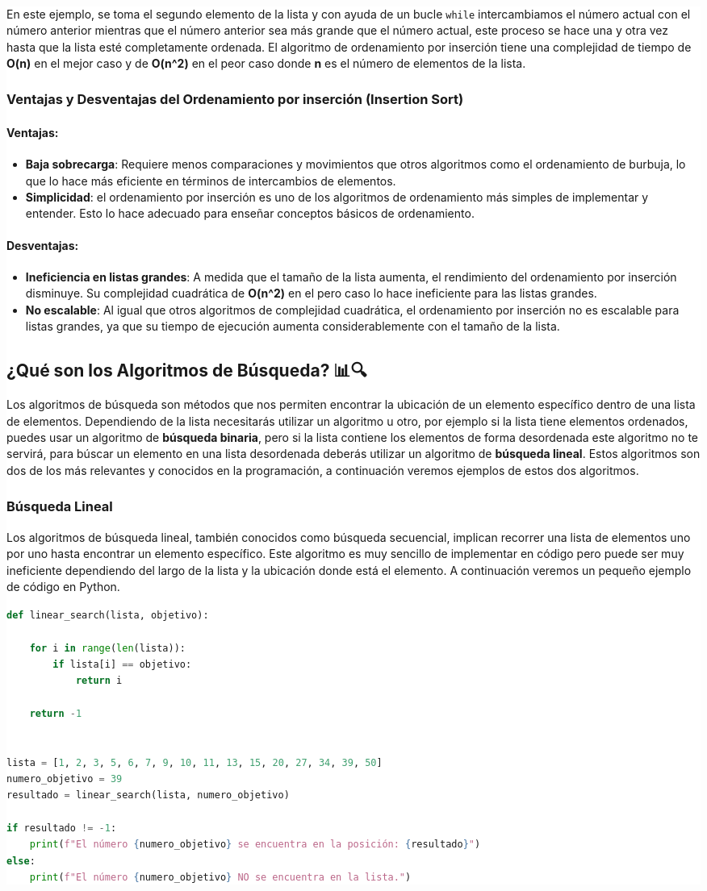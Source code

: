 En este ejemplo, se toma el segundo elemento de la lista y con ayuda de un bucle `while` intercambiamos el número actual con el número anterior mientras que el número anterior sea más grande que el número actual, este proceso se hace una y otra vez hasta que la lista esté completamente ordenada. El algoritmo de ordenamiento por inserción tiene una complejidad de tiempo de **O(n)** en el mejor caso y de **O(n^2)** en el peor caso donde **n** es el número de elementos de la lista.

### Ventajas y Desventajas del Ordenamiento por inserción (Insertion Sort)

#### Ventajas:

 - **Baja sobrecarga**: Requiere menos comparaciones y movimientos que otros algoritmos como el ordenamiento de burbuja, lo que lo hace más eficiente en términos de intercambios de elementos.
 - **Simplicidad**: el ordenamiento por inserción es uno de los algoritmos de ordenamiento más simples de implementar y entender. Esto lo hace adecuado para enseñar conceptos básicos de ordenamiento.

#### Desventajas:

 - **Ineficiencia en listas grandes**: A medida que el tamaño de la lista aumenta, el rendimiento del ordenamiento por inserción disminuye. Su complejidad cuadrática de **O(n^2)** en el pero caso lo hace ineficiente para las listas grandes.
 - **No escalable**: Al igual que otros algoritmos de complejidad cuadrática, el ordenamiento por inserción no es escalable para listas grandes, ya que su tiempo de ejecución aumenta considerablemente con el tamaño de la lista.

## ¿Qué son los Algoritmos de Búsqueda? 📊🔍

Los algoritmos de búsqueda son métodos que nos permiten encontrar la ubicación de un elemento específico dentro de una lista de elementos. Dependiendo de la lista necesitarás utilizar un algoritmo u otro, por ejemplo si la lista tiene elementos ordenados, puedes usar un algoritmo de **búsqueda binaria**, pero si la lista contiene los elementos de forma desordenada este algoritmo no te servirá, para búscar un elemento en una lista desordenada deberás utilizar un algoritmo de **búsqueda lineal**. Estos algoritmos son dos de los más relevantes y conocidos en la programación, a continuación veremos ejemplos de estos dos algoritmos.

### Búsqueda Lineal

Los algoritmos de búsqueda lineal, también conocidos como búsqueda secuencial, implican recorrer una lista de elementos uno por uno hasta encontrar un elemento específico. Este algoritmo es muy sencillo de implementar en código pero puede ser muy ineficiente dependiendo del largo de la lista y la ubicación donde está el elemento. A continuación veremos un pequeño ejemplo de código en Python.

```py runable=true
def linear_search(lista, objetivo):
 
    for i in range(len(lista)):
        if lista[i] == objetivo:
            return i
         
    return -1


lista = [1, 2, 3, 5, 6, 7, 9, 10, 11, 13, 15, 20, 27, 34, 39, 50]
numero_objetivo = 39
resultado = linear_search(lista, numero_objetivo)

if resultado != -1:
    print(f"El número {numero_objetivo} se encuentra en la posición: {resultado}")
else:
    print(f"El número {numero_objetivo} NO se encuentra en la lista.")
```
